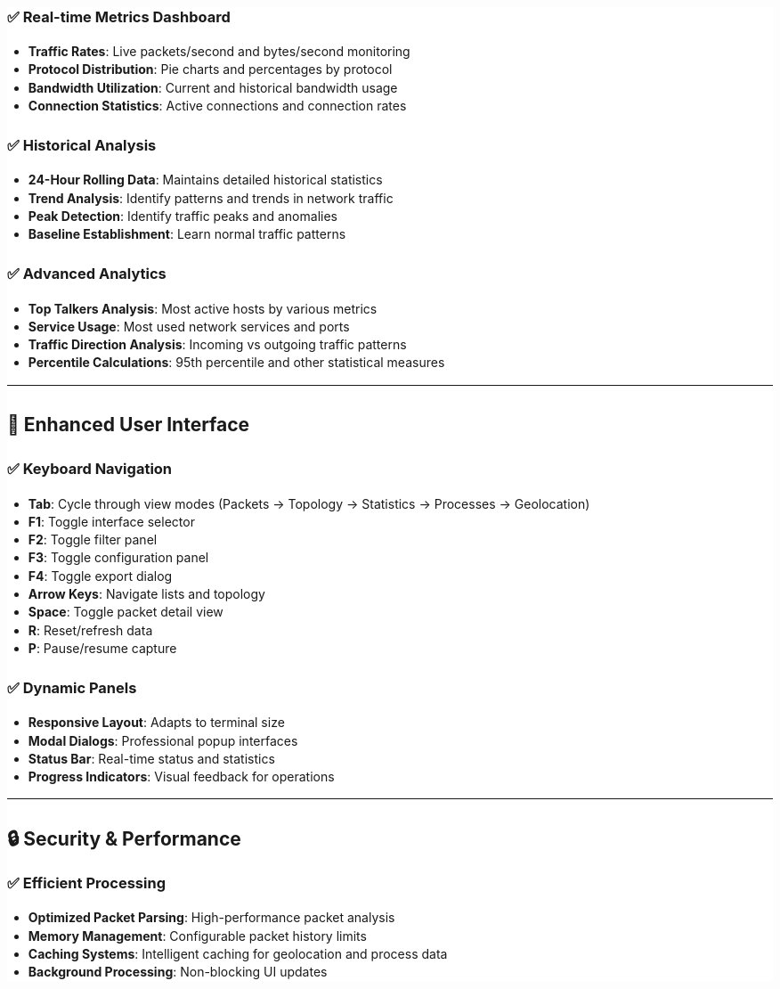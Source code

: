 ### ✅ **Real-time Metrics Dashboard**
- **Traffic Rates**: Live packets/second and bytes/second monitoring
- **Protocol Distribution**: Pie charts and percentages by protocol
- **Bandwidth Utilization**: Current and historical bandwidth usage
- **Connection Statistics**: Active connections and connection rates

### ✅ **Historical Analysis**
- **24-Hour Rolling Data**: Maintains detailed historical statistics
- **Trend Analysis**: Identify patterns and trends in network traffic
- **Peak Detection**: Identify traffic peaks and anomalies
- **Baseline Establishment**: Learn normal traffic patterns

### ✅ **Advanced Analytics**
- **Top Talkers Analysis**: Most active hosts by various metrics
- **Service Usage**: Most used network services and ports
- **Traffic Direction Analysis**: Incoming vs outgoing traffic patterns
- **Percentile Calculations**: 95th percentile and other statistical measures

---

## 🔧 **Enhanced User Interface**

### ✅ **Keyboard Navigation** 
- **Tab**: Cycle through view modes (Packets → Topology → Statistics → Processes → Geolocation)
- **F1**: Toggle interface selector
- **F2**: Toggle filter panel  
- **F3**: Toggle configuration panel
- **F4**: Toggle export dialog
- **Arrow Keys**: Navigate lists and topology
- **Space**: Toggle packet detail view
- **R**: Reset/refresh data
- **P**: Pause/resume capture

### ✅ **Dynamic Panels**
- **Responsive Layout**: Adapts to terminal size
- **Modal Dialogs**: Professional popup interfaces
- **Status Bar**: Real-time status and statistics
- **Progress Indicators**: Visual feedback for operations

---

## 🔒 **Security & Performance**

### ✅ **Efficient Processing**
- **Optimized Packet Parsing**: High-performance packet analysis
- **Memory Management**: Configurable packet history limits
- **Caching Systems**: Intelligent caching for geolocation and process data
- **Background Processing**: Non-blocking UI updates
